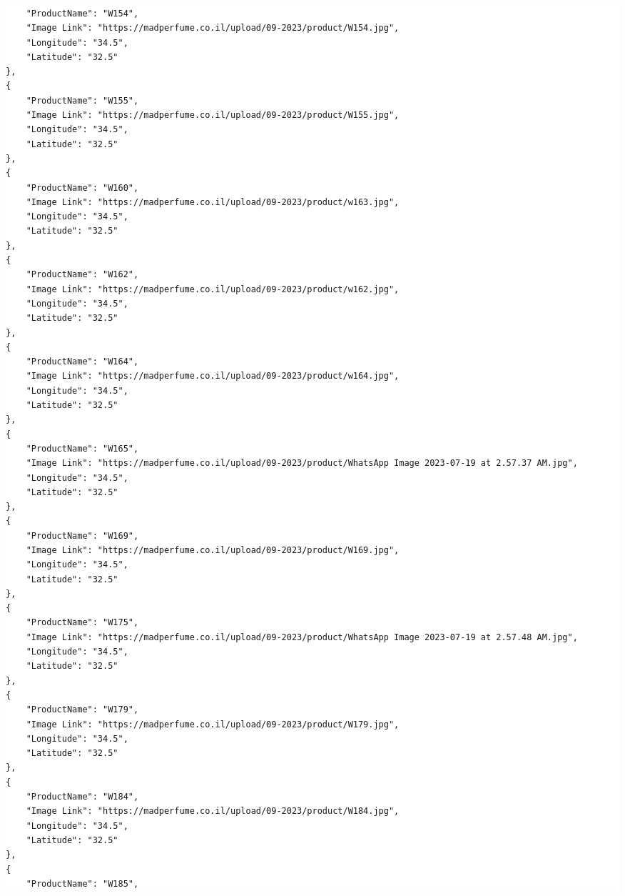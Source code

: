         "ProductName": "W154",
        "Image Link": "https://madperfume.co.il/upload/09-2023/product/W154.jpg",
        "Longitude": "34.5",
        "Latitude": "32.5"
    },
    {
        "ProductName": "W155",
        "Image Link": "https://madperfume.co.il/upload/09-2023/product/W155.jpg",
        "Longitude": "34.5",
        "Latitude": "32.5"
    },
    {
        "ProductName": "W160",
        "Image Link": "https://madperfume.co.il/upload/09-2023/product/w163.jpg",
        "Longitude": "34.5",
        "Latitude": "32.5"
    },
    {
        "ProductName": "W162",
        "Image Link": "https://madperfume.co.il/upload/09-2023/product/w162.jpg",
        "Longitude": "34.5",
        "Latitude": "32.5"
    },
    {
        "ProductName": "W164",
        "Image Link": "https://madperfume.co.il/upload/09-2023/product/w164.jpg",
        "Longitude": "34.5",
        "Latitude": "32.5"
    },
    {
        "ProductName": "W165",
        "Image Link": "https://madperfume.co.il/upload/09-2023/product/WhatsApp Image 2023-07-19 at 2.57.37 AM.jpg",
        "Longitude": "34.5",
        "Latitude": "32.5"
    },
    {
        "ProductName": "W169",
        "Image Link": "https://madperfume.co.il/upload/09-2023/product/W169.jpg",
        "Longitude": "34.5",
        "Latitude": "32.5"
    },
    {
        "ProductName": "W175",
        "Image Link": "https://madperfume.co.il/upload/09-2023/product/WhatsApp Image 2023-07-19 at 2.57.48 AM.jpg",
        "Longitude": "34.5",
        "Latitude": "32.5"
    },
    {
        "ProductName": "W179",
        "Image Link": "https://madperfume.co.il/upload/09-2023/product/W179.jpg",
        "Longitude": "34.5",
        "Latitude": "32.5"
    },
    {
        "ProductName": "W184",
        "Image Link": "https://madperfume.co.il/upload/09-2023/product/W184.jpg",
        "Longitude": "34.5",
        "Latitude": "32.5"
    },
    {
        "ProductName": "W185",
